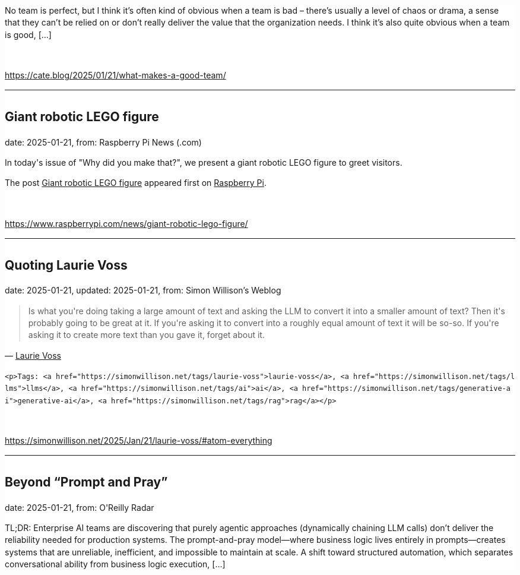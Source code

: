 No team is perfect, but I think it’s often kind of obvious when a team is bad &#8211; there’s usually a level of chaos or drama, a sense that they can’t be relied on or don’t really deliver the value that the organization needs. I think it’s also quite obvious when a team is good, [&#8230;] 

<br> 

<https://cate.blog/2025/01/21/what-makes-a-good-team/>

---

## Giant robotic LEGO figure

date: 2025-01-21, from: Raspberry Pi News (.com)

<p>In today's issue of "Why did you make that?", we present a giant robotic LEGO figure to greet visitors.</p>
<p>The post <a href="https://www.raspberrypi.com/news/giant-robotic-lego-figure/">Giant robotic LEGO figure</a> appeared first on <a href="https://www.raspberrypi.com">Raspberry Pi</a>.</p>
 

<br> 

<https://www.raspberrypi.com/news/giant-robotic-lego-figure/>

---

## Quoting Laurie Voss

date: 2025-01-21, updated: 2025-01-21, from: Simon Willison’s Weblog

<blockquote cite="https://seldo.com/posts/what-ive-learned-about-writing-ai-apps-so-far"><p>Is what you're doing taking a large amount of text and asking the LLM to convert it into a smaller amount of text? Then it's probably going to be great at it. If you're asking it to convert into a roughly equal amount of text it will be so-so. If you're asking it to create more text than you gave it, forget about it.</p></blockquote>
<p class="cite">&mdash; <a href="https://seldo.com/posts/what-ive-learned-about-writing-ai-apps-so-far">Laurie Voss</a></p>

    <p>Tags: <a href="https://simonwillison.net/tags/laurie-voss">laurie-voss</a>, <a href="https://simonwillison.net/tags/llms">llms</a>, <a href="https://simonwillison.net/tags/ai">ai</a>, <a href="https://simonwillison.net/tags/generative-ai">generative-ai</a>, <a href="https://simonwillison.net/tags/rag">rag</a></p> 

<br> 

<https://simonwillison.net/2025/Jan/21/laurie-voss/#atom-everything>

---

## Beyond “Prompt and Pray”

date: 2025-01-21, from: O'Reilly Radar

TL;DR: Enterprise AI teams are discovering that purely agentic approaches (dynamically chaining LLM calls) don’t deliver the reliability needed for production systems. The prompt-and-pray model—where business logic lives entirely in prompts—creates systems that are unreliable, inefficient, and impossible to maintain at scale. A shift toward structured automation, which separates conversational ability from business logic execution, [&#8230;] 
